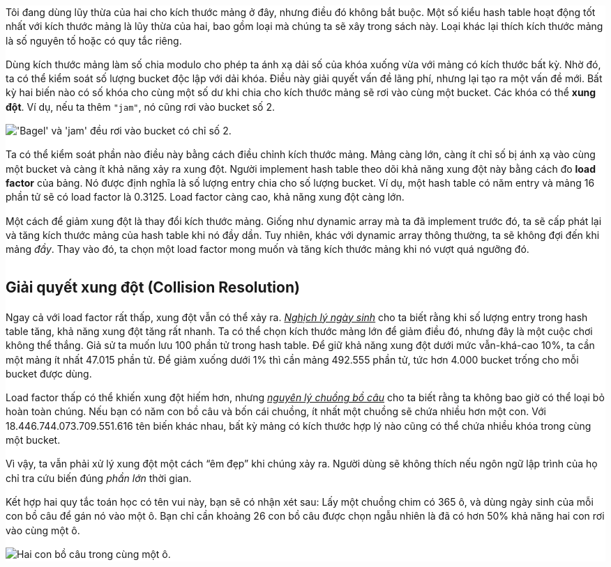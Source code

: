 <aside name="power-of-two">

Tôi đang dùng lũy thừa của hai cho kích thước mảng ở đây, nhưng điều đó không bắt buộc. Một số kiểu hash table hoạt động tốt nhất với kích thước mảng là lũy thừa của hai, bao gồm loại mà chúng ta sẽ xây trong sách này. Loại khác lại thích kích thước mảng là số nguyên tố hoặc có quy tắc riêng.

</aside>

Dùng kích thước mảng làm số chia modulo cho phép ta ánh xạ dải số của khóa xuống vừa với mảng có kích thước bất kỳ. Nhờ đó, ta có thể kiểm soát số lượng bucket độc lập với dải khóa. Điều này giải quyết vấn đề lãng phí, nhưng lại tạo ra một vấn đề mới. Bất kỳ hai biến nào có số khóa cho cùng một số dư khi chia cho kích thước mảng sẽ rơi vào cùng một bucket. Các khóa có thể **xung đột**. Ví dụ, nếu ta thêm `"jam"`, nó cũng rơi vào bucket số 2.

<img src="image/hash-tables/collision.png" alt="'Bagel' và 'jam' đều rơi vào bucket có chỉ số 2." />

Ta có thể kiểm soát phần nào điều này bằng cách điều chỉnh kích thước mảng. Mảng càng lớn, càng ít chỉ số bị ánh xạ vào cùng một bucket và càng ít khả năng xảy ra xung đột. Người implement hash table theo dõi khả năng xung đột này bằng cách đo **load factor** của bảng. Nó được định nghĩa là số lượng entry chia cho số lượng bucket. Ví dụ, một hash table có năm entry và mảng 16 phần tử sẽ có load factor là 0.3125. Load factor càng cao, khả năng xung đột càng lớn.

Một cách để giảm xung đột là thay đổi kích thước mảng. Giống như dynamic array mà ta đã implement trước đó, ta sẽ cấp phát lại và tăng kích thước mảng của hash table khi nó đầy dần. Tuy nhiên, khác với dynamic array thông thường, ta sẽ không đợi đến khi mảng *đầy*. Thay vào đó, ta chọn một load factor mong muốn và tăng kích thước mảng khi nó vượt quá ngưỡng đó.

## Giải quyết xung đột (Collision Resolution)

Ngay cả với load factor rất thấp, xung đột vẫn có thể xảy ra. [*Nghịch lý ngày sinh*][birthday] cho ta biết rằng khi số lượng entry trong hash table tăng, khả năng xung đột tăng rất nhanh. Ta có thể chọn kích thước mảng lớn để giảm điều đó, nhưng đây là một cuộc chơi không thể thắng. Giả sử ta muốn lưu 100 phần tử trong hash table. Để giữ khả năng xung đột dưới mức vẫn-khá-cao 10%, ta cần một mảng ít nhất 47.015 phần tử. Để giảm xuống dưới 1% thì cần mảng 492.555 phần tử, tức hơn 4.000 bucket trống cho mỗi bucket được dùng.

[birthday]: https://en.wikipedia.org/wiki/Birthday_problem

Load factor thấp có thể khiến xung đột <span name="pigeon">hiếm</span> hơn, nhưng [*nguyên lý chuồng bồ câu*][pigeon] cho ta biết rằng ta không bao giờ có thể loại bỏ hoàn toàn chúng. Nếu bạn có năm con bồ câu và bốn cái chuồng, ít nhất một chuồng sẽ chứa nhiều hơn một con. Với 18.446.744.073.709.551.616 tên biến khác nhau, bất kỳ mảng có kích thước hợp lý nào cũng có thể chứa nhiều khóa trong cùng một bucket.

[pigeon]: https://en.wikipedia.org/wiki/Pigeonhole_principle

Vì vậy, ta vẫn phải xử lý xung đột một cách “êm đẹp” khi chúng xảy ra. Người dùng sẽ không thích nếu ngôn ngữ lập trình của họ chỉ tra cứu biến đúng *phần lớn* thời gian.

<aside name="pigeon">

Kết hợp hai quy tắc toán học có tên vui này, bạn sẽ có nhận xét sau: Lấy một chuồng chim có 365 ô, và dùng ngày sinh của mỗi con bồ câu để gán nó vào một ô. Bạn chỉ cần khoảng 26 con bồ câu được chọn ngẫu nhiên là đã có hơn 50% khả năng hai con rơi vào cùng một ô.

<img src="image/hash-tables/pigeons.png" alt="Hai con bồ câu trong cùng một ô." />

</aside>


[fnv-1a]: http://www.isthe.com/chongo/tech/comp/fnv/